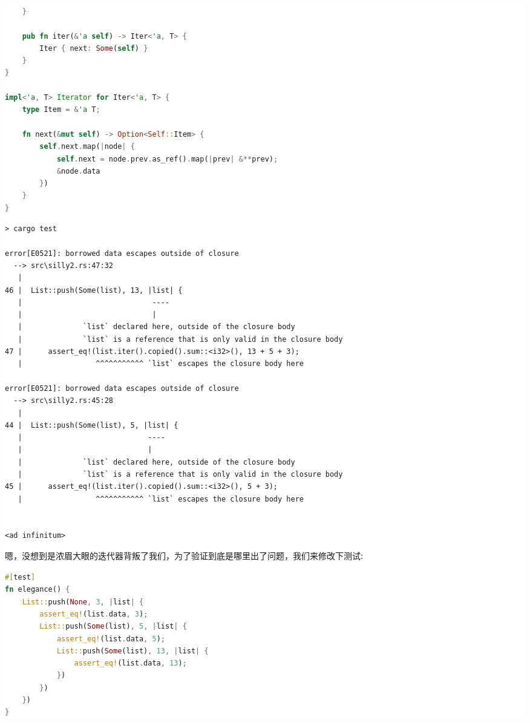 ```rust
    }

    pub fn iter(&'a self) -> Iter<'a, T> {
        Iter { next: Some(self) }
    }
}

impl<'a, T> Iterator for Iter<'a, T> {
    type Item = &'a T;

    fn next(&mut self) -> Option<Self::Item> {
        self.next.map(|node| {
            self.next = node.prev.as_ref().map(|prev| &**prev);
            &node.data
        })
    }
}
```

```shell
> cargo test

error[E0521]: borrowed data escapes outside of closure
  --> src\silly2.rs:47:32
   |
46 |  List::push(Some(list), 13, |list| {
   |                              ----
   |                              |
   |              `list` declared here, outside of the closure body
   |              `list` is a reference that is only valid in the closure body
47 |      assert_eq!(list.iter().copied().sum::<i32>(), 13 + 5 + 3);
   |                 ^^^^^^^^^^^ `list` escapes the closure body here

error[E0521]: borrowed data escapes outside of closure
  --> src\silly2.rs:45:28
   |
44 |  List::push(Some(list), 5, |list| {
   |                             ----
   |                             |
   |              `list` declared here, outside of the closure body
   |              `list` is a reference that is only valid in the closure body
45 |      assert_eq!(list.iter().copied().sum::<i32>(), 5 + 3);
   |                 ^^^^^^^^^^^ `list` escapes the closure body here


<ad infinitum>
```

嗯，没想到是浓眉大眼的迭代器背叛了我们，为了验证到底是哪里出了问题，我们来修改下测试:
```rust
#[test]
fn elegance() {
    List::push(None, 3, |list| {
        assert_eq!(list.data, 3);
        List::push(Some(list), 5, |list| {
            assert_eq!(list.data, 5);
            List::push(Some(list), 13, |list| {
                assert_eq!(list.data, 13);
            })
        })
    })
}
```
